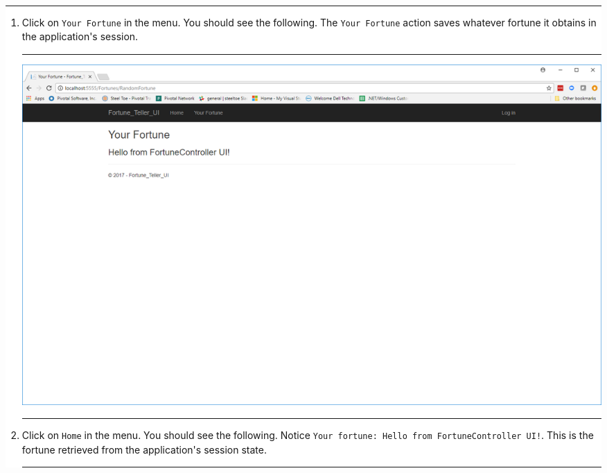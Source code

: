    ---

1. Click on `Your Fortune` in the menu. You should see the following.  The `Your Fortune` action saves whatever fortune it obtains in the application's session.

    ---

    ![env-7](../Common/images/lab-05-ui2.png)

   ---

1. Click on `Home` in the menu. You should see the following.  Notice `Your fortune: Hello from FortuneController UI!`.  This is the fortune retrieved from the application's session state.

    ---
